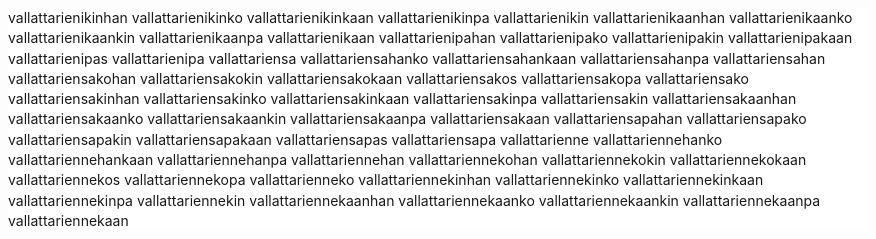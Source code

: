 vallattarienikinhan
vallattarienikinko
vallattarienikinkaan
vallattarienikinpa
vallattarienikin
vallattarienikaanhan
vallattarienikaanko
vallattarienikaankin
vallattarienikaanpa
vallattarienikaan
vallattarienipahan
vallattarienipako
vallattarienipakin
vallattarienipakaan
vallattarienipas
vallattarienipa
vallattariensa
vallattariensahanko
vallattariensahankaan
vallattariensahanpa
vallattariensahan
vallattariensakohan
vallattariensakokin
vallattariensakokaan
vallattariensakos
vallattariensakopa
vallattariensako
vallattariensakinhan
vallattariensakinko
vallattariensakinkaan
vallattariensakinpa
vallattariensakin
vallattariensakaanhan
vallattariensakaanko
vallattariensakaankin
vallattariensakaanpa
vallattariensakaan
vallattariensapahan
vallattariensapako
vallattariensapakin
vallattariensapakaan
vallattariensapas
vallattariensapa
vallattarienne
vallattariennehanko
vallattariennehankaan
vallattariennehanpa
vallattariennehan
vallattariennekohan
vallattariennekokin
vallattariennekokaan
vallattariennekos
vallattariennekopa
vallattarienneko
vallattariennekinhan
vallattariennekinko
vallattariennekinkaan
vallattariennekinpa
vallattariennekin
vallattariennekaanhan
vallattariennekaanko
vallattariennekaankin
vallattariennekaanpa
vallattariennekaan